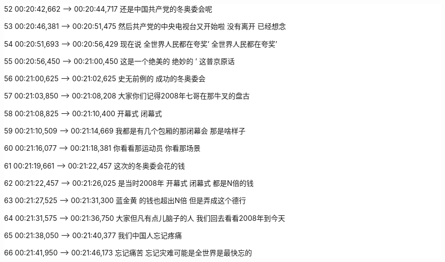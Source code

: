 52
00:20:42,662 –&gt; 00:20:44,717
还是中国共产党的冬奥委会呢
 
53
00:20:46,381 –&gt; 00:20:51,475
然后共产党的中央电视台又开始啦 没有离开 已经想念
 
54
00:20:51,693 –&gt; 00:20:56,429
现在说 全世界人民都在夸奖’ 全世界人民都在夸奖’
 
55
00:20:56,450 –&gt; 00:21:00,450
这是一个绝美的 绝妙的 ’ 这普京原话
 
56
00:21:00,625 –&gt; 00:21:02,625
史无前例的 成功的冬奥委会
 
57
00:21:03,850 –&gt; 00:21:08,208
大家你们记得2008年七哥在那牛叉的盘古
 
58
00:21:08,825 –&gt; 00:21:10,400
开幕式 闭幕式
 
59
00:21:10,509 –&gt; 00:21:14,669
我都是有几个包厢的那闭幕会 那是啥样子
 
60
00:21:16,077 –&gt; 00:21:18,381
你看看那运动员 你看那场景
 
61
00:21:19,661 –&gt; 00:21:22,457
这次的冬奥委会花的钱
 
62
00:21:22,457 –&gt; 00:21:26,025
是当时2008年 开幕式 闭幕式 都是N倍的钱
 
63
00:21:27,525 –&gt; 00:21:31,300
蓝金黄 的钱也超出N倍 但是弄成这个德行
 
64
00:21:31,575 –&gt; 00:21:36,750
大家但凡有点儿脑子的人 我们回去看看2008年到今天
 
65
00:21:38,050 –&gt; 00:21:40,377
我们中国人忘记疼痛
 
66
00:21:41,950 –&gt; 00:21:46,173
忘记痛苦 忘记灾难可能是全世界是最快忘的
 